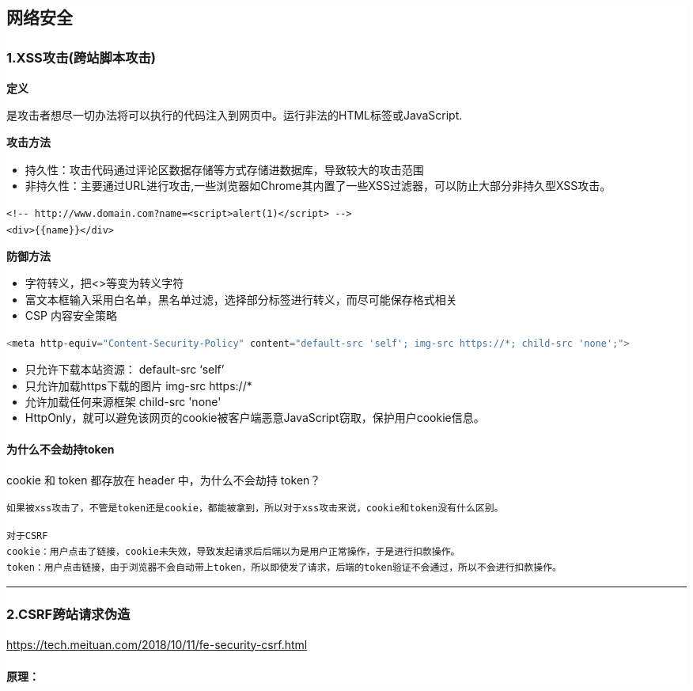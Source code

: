 ## 网络安全

### 1.XSS攻击(跨站脚本攻击)

**定义**

是攻击者想尽一切办法将可以执行的代码注入到网页中。运行非法的HTML标签或JavaScript.

**攻击方法**

+ 持久性：攻击代码通过评论区数据存储等方式存储进数据库，导致较大的攻击范围
+ 非持久性：主要通过URL进行攻击,一些浏览器如Chrome其内置了一些XSS过滤器，可以防止大部分非持久型XSS攻击。

```
<!-- http://www.domain.com?name=<script>alert(1)</script> -->
<div>{{name}}</div>
```

**防御方法**

+ 字符转义，把<>等变为转义字符
+ 富文本框输入采用白名单，黑名单过滤，选择部分标签进行转义，而尽可能保存格式相关
+ CSP 内容安全策略


```js
<meta http-equiv="Content-Security-Policy" content="default-src 'self'; img-src https://*; child-src 'none';">
```

+ 只允许下载本站资源： default-src ‘self’ 
+ 只允许加载https下载的图片 img-src https://*
+ 允许加载任何来源框架  child-src 'none' 
+ HttpOnly，就可以避免该网页的cookie被客户端恶意JavaScript窃取，保护用户cookie信息。

#### 为什么不会劫持token

cookie 和 token 都存放在 header 中，为什么不会劫持 token？


```
如果被xss攻击了，不管是token还是cookie，都能被拿到，所以对于xss攻击来说，cookie和token没有什么区别。
```

```
对于CSRF
cookie：用户点击了链接，cookie未失效，导致发起请求后后端以为是用户正常操作，于是进行扣款操作。
token：用户点击链接，由于浏览器不会自动带上token，所以即使发了请求，后端的token验证不会通过，所以不会进行扣款操作。
```


**********************************

### 2.CSRF跨站请求伪造

https://tech.meituan.com/2018/10/11/fe-security-csrf.html

#### 原理：
